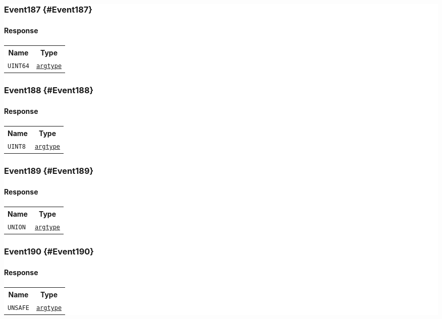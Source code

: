 ### Event187 {#Event187}




#### Response
<table>
    <tr><th>Name</th><th>Type</th></tr>
    <tr>
            <td><code>UINT64</code></td>
            <td>
                <code><a class='link' href='#argtype'>argtype</a></code>
            </td>
        </tr></table>

### Event188 {#Event188}




#### Response
<table>
    <tr><th>Name</th><th>Type</th></tr>
    <tr>
            <td><code>UINT8</code></td>
            <td>
                <code><a class='link' href='#argtype'>argtype</a></code>
            </td>
        </tr></table>

### Event189 {#Event189}




#### Response
<table>
    <tr><th>Name</th><th>Type</th></tr>
    <tr>
            <td><code>UNION</code></td>
            <td>
                <code><a class='link' href='#argtype'>argtype</a></code>
            </td>
        </tr></table>

### Event190 {#Event190}




#### Response
<table>
    <tr><th>Name</th><th>Type</th></tr>
    <tr>
            <td><code>UNSAFE</code></td>
            <td>
                <code><a class='link' href='#argtype'>argtype</a></code>
            </td>
        </tr></table>
